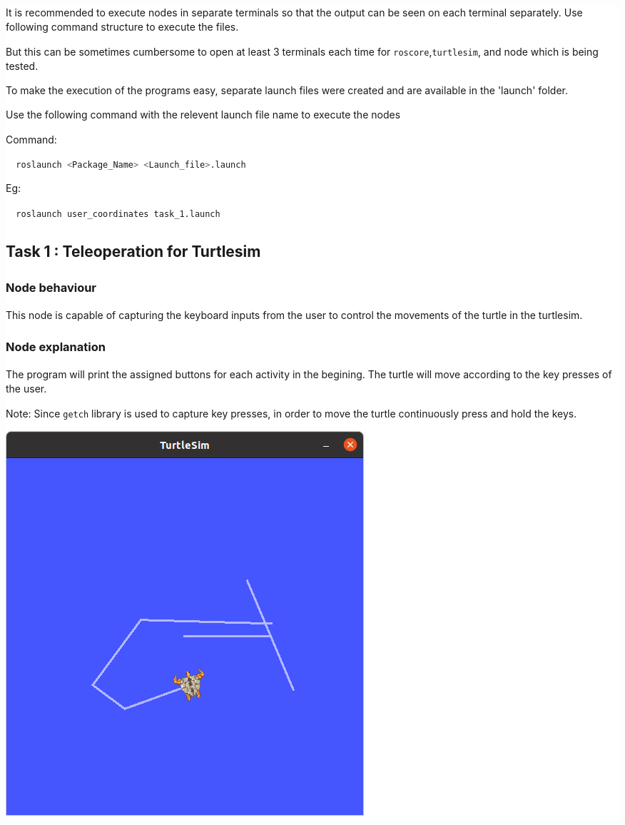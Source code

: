 
It is recommended to execute nodes in separate terminals so that the output can be seen on each terminal separately.
Use following command structure to execute the files.


But this can be sometimes cumbersome to open at least 3 terminals each time for `roscore`,`turtlesim`, and node which is being tested.


To make the execution of the programs easy, separate launch files were created and are available in the 'launch' folder. 

Use the following command with the relevent launch file name to execute the nodes

Command:
```bash
  roslaunch <Package_Name> <Launch_file>.launch
```


Eg:
```bash
  roslaunch user_coordinates task_1.launch
```

## Task 1 : Teleoperation for Turtlesim
### Node behaviour
This node is capable of capturing the keyboard inputs from 
the user to control the movements of the turtle in the turtlesim. 

### Node explanation
The program will print the assigned buttons for each activity in the begining. The turtle will move according to the key presses of the user.

Note: Since `getch` library is used to capture key presses, in order to move the turtle continuously press and hold the keys.

![App Screenshot](./media/images/Task1.png)
